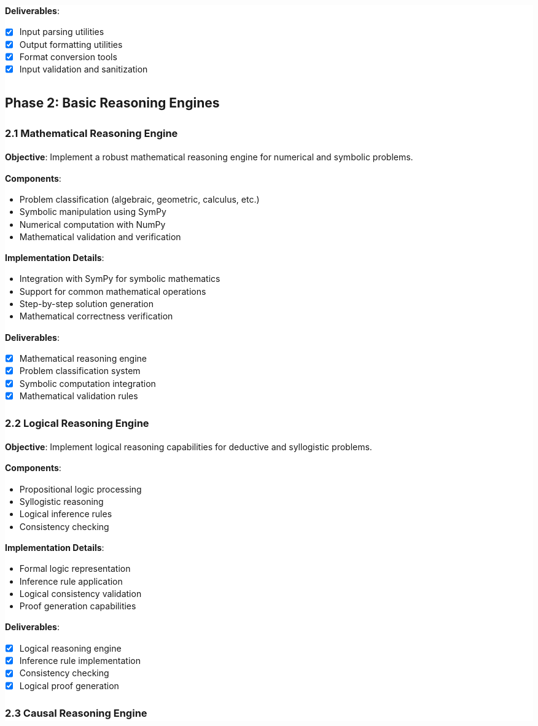 **Deliverables**:
- [x] Input parsing utilities
- [x] Output formatting utilities
- [x] Format conversion tools
- [x] Input validation and sanitization

## Phase 2: Basic Reasoning Engines

### 2.1 Mathematical Reasoning Engine

**Objective**: Implement a robust mathematical reasoning engine for numerical and symbolic problems.

**Components**:
- Problem classification (algebraic, geometric, calculus, etc.)
- Symbolic manipulation using SymPy
- Numerical computation with NumPy
- Mathematical validation and verification

**Implementation Details**:
- Integration with SymPy for symbolic mathematics
- Support for common mathematical operations
- Step-by-step solution generation
- Mathematical correctness verification

**Deliverables**:
- [x] Mathematical reasoning engine
- [x] Problem classification system
- [x] Symbolic computation integration
- [x] Mathematical validation rules

### 2.2 Logical Reasoning Engine

**Objective**: Implement logical reasoning capabilities for deductive and syllogistic problems.

**Components**:
- Propositional logic processing
- Syllogistic reasoning
- Logical inference rules
- Consistency checking

**Implementation Details**:
- Formal logic representation
- Inference rule application
- Logical consistency validation
- Proof generation capabilities

**Deliverables**:
- [x] Logical reasoning engine
- [x] Inference rule implementation
- [x] Consistency checking
- [x] Logical proof generation

### 2.3 Causal Reasoning Engine
